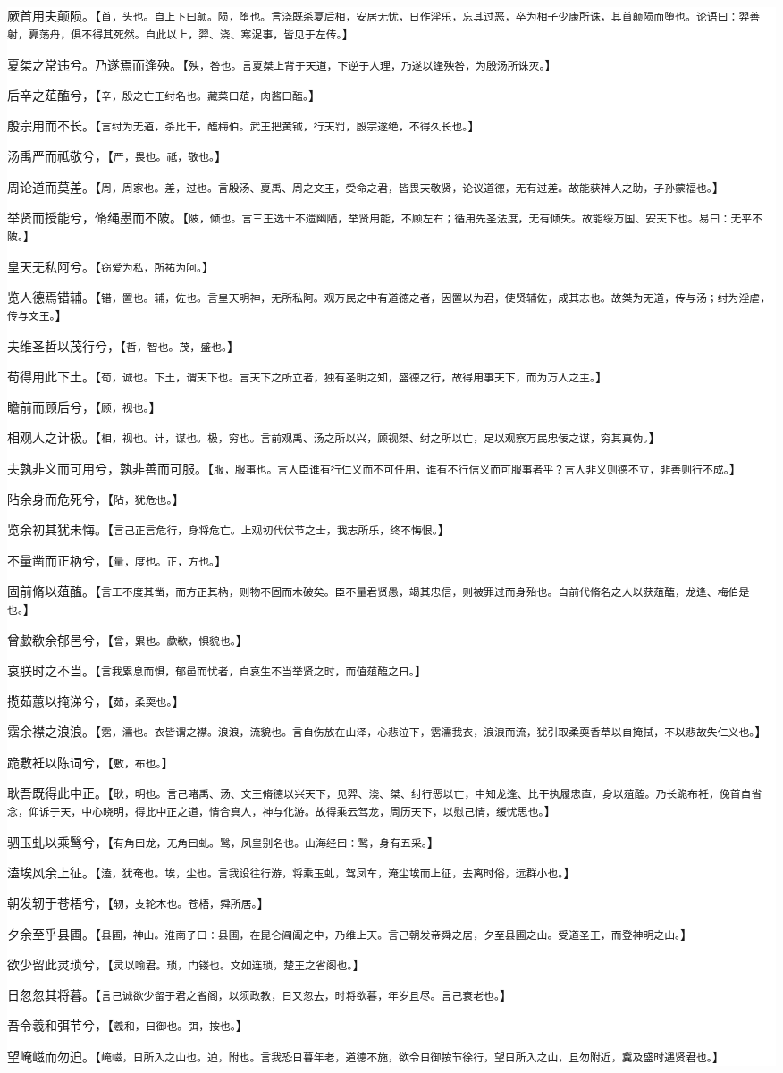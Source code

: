 厥首用夫颠陨。【`首，头也。自上下曰颠。陨，堕也。言浇既杀夏后相，安居无忧，日作淫乐，忘其过恶，卒为相子少康所诛，其首颠陨而堕也。论语曰：羿善射，奡荡舟，俱不得其死然。自此以上，羿、浇、寒浞事，皆见于左传。`】

夏桀之常违兮。乃遂焉而逢殃。【`殃，咎也。言夏桀上背于天道，下逆于人理，乃遂以逢殃咎，为殷汤所诛灭。`】

后辛之葅醢兮，【`辛，殷之亡王纣名也。藏菜曰葅，肉酱曰醢。`】

殷宗用而不长。【`言纣为无道，杀比干，醢梅伯。武王把黄钺，行天罚，殷宗遂绝，不得久长也。`】

汤禹严而祗敬兮，【`严，畏也。祗，敬也。`】

周论道而莫差。【`周，周家也。差，过也。言殷汤、夏禹、周之文王，受命之君，皆畏天敬贤，论议道德，无有过差。故能获神人之助，子孙蒙福也。`】

举贤而授能兮，脩绳墨而不陂。【`陂，倾也。言三王选士不遗幽陋，举贤用能，不顾左右；循用先圣法度，无有倾失。故能绥万国、安天下也。易曰：无平不陂。`】

皇天无私阿兮。【`窃爱为私，所祐为阿。`】

览人德焉错辅。【`错，置也。辅，佐也。言皇天明神，无所私阿。观万民之中有道德之者，因置以为君，使贤辅佐，成其志也。故桀为无道，传与汤；纣为淫虐，传与文王。`】

夫维圣哲以茂行兮，【`哲，智也。茂，盛也。`】

苟得用此下土。【`苟，诚也。下土，谓天下也。言天下之所立者，独有圣明之知，盛德之行，故得用事天下，而为万人之主。`】

瞻前而顾后兮，【`顾，视也。`】

相观人之计极。【`相，视也。计，谋也。极，穷也。言前观禹、汤之所以兴，顾视桀、纣之所以亡，足以观察万民忠佞之谋，穷其真伪。`】

夫孰非义而可用兮，孰非善而可服。【`服，服事也。言人臣谁有行仁义而不可任用，谁有不行信义而可服事者乎？言人非义则德不立，非善则行不成。`】

阽余身而危死兮，【`阽，犹危也。`】

览余初其犹未悔。【`言己正言危行，身将危亡。上观初代伏节之士，我志所乐，终不悔恨。`】

不量凿而正枘兮，【`量，度也。正，方也。`】

固前脩以葅醢。【`言工不度其凿，而方正其枘，则物不固而木破矣。臣不量君贤愚，竭其忠信，则被罪过而身殆也。自前代脩名之人以获葅醢，龙逢、梅伯是也。`】

曾歔欷余郁邑兮，【`曾，累也。歔欷，惧貌也。`】

哀朕时之不当。【`言我累息而惧，郁邑而忧者，自哀生不当举贤之时，而值葅醢之日。`】

揽茹蕙以掩涕兮，【`茹，柔耎也。`】

霑余襟之浪浪。【`霑，濡也。衣皆谓之襟。浪浪，流貌也。言自伤放在山泽，心悲泣下，霑濡我衣，浪浪而流，犹引取柔耎香草以自掩拭，不以悲故失仁义也。`】

跪敷衽以陈词兮，【`敷，布也。`】

耿吾既得此中正。【`耿，明也。言己睹禹、汤、文王脩德以兴天下，见羿、浇、桀、纣行恶以亡，中知龙逢、比干执履忠直，身以葅醢。乃长跪布衽，俛首自省念，仰诉于天，中心晓明，得此中正之道，情合真人，神与化游。故得乘云驾龙，周历天下，以慰己情，缓忧思也。`】

驷玉虬以乘鹥兮，【`有角曰龙，无角曰虬。鹥，凤皇别名也。山海经曰：鹥，身有五采。`】

溘埃风余上征。【`溘，犹奄也。埃，尘也。言我设往行游，将乘玉虬，驾凤车，淹尘埃而上征，去离时俗，远群小也。`】

朝发轫于苍梧兮，【`轫，支轮木也。苍梧，舜所居。`】

夕余至乎县圃。【`县圃，神山。淮南子曰：县圃，在昆仑阊阖之中，乃维上天。言己朝发帝舜之居，夕至县圃之山。受道圣王，而登神明之山。`】

欲少留此灵琐兮，【`灵以喻君。琐，门镂也。文如连琐，楚王之省阁也。`】

日忽忽其将暮。【`言己诚欲少留于君之省阁，以须政教，日又忽去，时将欲暮，年岁且尽。言己衰老也。`】

吾令羲和弭节兮，【`羲和，日御也。弭，按也。`】

望崦嵫而勿迫。【`崦嵫，日所入之山也。迫，附也。言我恐日暮年老，道德不施，欲令日御按节徐行，望日所入之山，且勿附近，冀及盛时遇贤君也。`】
